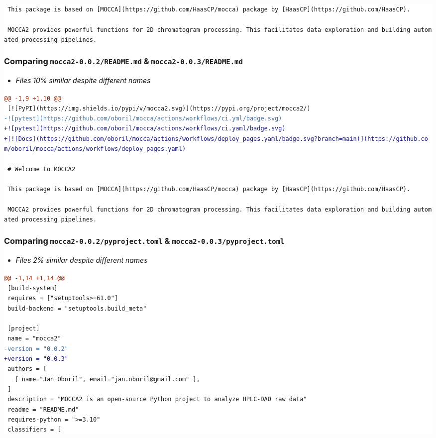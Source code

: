 ```diff
 This package is based on [MOCCA](https://github.com/HaasCP/mocca) package by [HaasCP](https://github.com/HaasCP).
 
 MOCCA2 provides powerful functions for 2D chromatogram processing. This facilitates data exploration and building automated processing pipelines.
```

### Comparing `mocca2-0.0.2/README.md` & `mocca2-0.0.3/README.md`

 * *Files 10% similar despite different names*

```diff
@@ -1,9 +1,10 @@
 [![PyPI](https://img.shields.io/pypi/v/mocca2.svg)](https://pypi.org/project/mocca2/)
-![pytest](https://github.com/oboril/mocca/actions/workflows/ci.yml/badge.svg)
+![pytest](https://github.com/oboril/mocca/actions/workflows/ci.yaml/badge.svg)
+[![Docs](https://github.com/oboril/mocca/actions/workflows/deploy_pages.yaml/badge.svg?branch=main)](https://github.com/oboril/mocca/actions/workflows/deploy_pages.yaml)
 
 # Welcome to MOCCA2
 
 This package is based on [MOCCA](https://github.com/HaasCP/mocca) package by [HaasCP](https://github.com/HaasCP).
 
 MOCCA2 provides powerful functions for 2D chromatogram processing. This facilitates data exploration and building automated processing pipelines.
```

### Comparing `mocca2-0.0.2/pyproject.toml` & `mocca2-0.0.3/pyproject.toml`

 * *Files 2% similar despite different names*

```diff
@@ -1,14 +1,14 @@
 [build-system]
 requires = ["setuptools>=61.0"]
 build-backend = "setuptools.build_meta"
 
 [project]
 name = "mocca2"
-version = "0.0.2"
+version = "0.0.3"
 authors = [
   { name="Jan Oboril", email="jan.oboril@gmail.com" },
 ]
 description = "MOCCA2 is an open-source Python project to analyze HPLC-DAD raw data"
 readme = "README.md"
 requires-python = ">=3.10"
 classifiers = [
```

